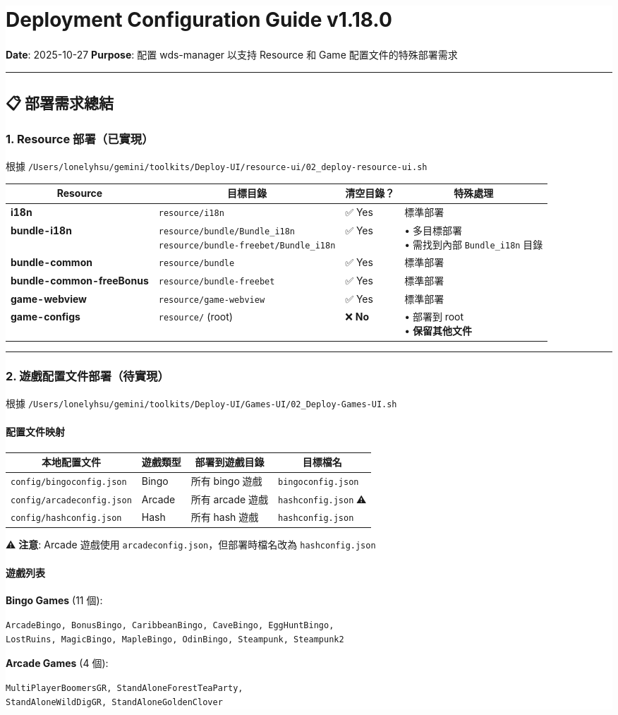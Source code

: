 # Deployment Configuration Guide v1.18.0

**Date**: 2025-10-27
**Purpose**: 配置 wds-manager 以支持 Resource 和 Game 配置文件的特殊部署需求

---

## 📋 部署需求總結

### 1. Resource 部署（已實現）

根據 `/Users/lonelyhsu/gemini/toolkits/Deploy-UI/resource-ui/02_deploy-resource-ui.sh`

| Resource | 目標目錄 | 清空目錄？ | 特殊處理 |
|----------|---------|-----------|---------|
| **i18n** | `resource/i18n` | ✅ Yes | 標準部署 |
| **bundle-i18n** | `resource/bundle/Bundle_i18n`<br>`resource/bundle-freebet/Bundle_i18n` | ✅ Yes | • 多目標部署<br>• 需找到內部 `Bundle_i18n` 目錄 |
| **bundle-common** | `resource/bundle` | ✅ Yes | 標準部署 |
| **bundle-common-freeBonus** | `resource/bundle-freebet` | ✅ Yes | 標準部署 |
| **game-webview** | `resource/game-webview` | ✅ Yes | 標準部署 |
| **game-configs** | `resource/` (root) | ❌ **No** | • 部署到 root<br>• **保留其他文件** |

---

### 2. 遊戲配置文件部署（待實現）

根據 `/Users/lonelyhsu/gemini/toolkits/Deploy-UI/Games-UI/02_Deploy-Games-UI.sh`

#### 配置文件映射

| 本地配置文件 | 遊戲類型 | 部署到遊戲目錄 | 目標檔名 |
|-------------|---------|--------------|---------|
| `config/bingoconfig.json` | Bingo | 所有 bingo 遊戲 | `bingoconfig.json` |
| `config/arcadeconfig.json` | Arcade | 所有 arcade 遊戲 | `hashconfig.json` ⚠️ |
| `config/hashconfig.json` | Hash | 所有 hash 遊戲 | `hashconfig.json` |

⚠️ **注意**: Arcade 遊戲使用 `arcadeconfig.json`，但部署時檔名改為 `hashconfig.json`

#### 遊戲列表

**Bingo Games** (11 個):
```
ArcadeBingo, BonusBingo, CaribbeanBingo, CaveBingo, EggHuntBingo,
LostRuins, MagicBingo, MapleBingo, OdinBingo, Steampunk, Steampunk2
```

**Arcade Games** (4 個):
```
MultiPlayerBoomersGR, StandAloneForestTeaParty,
StandAloneWildDigGR, StandAloneGoldenClover
```
